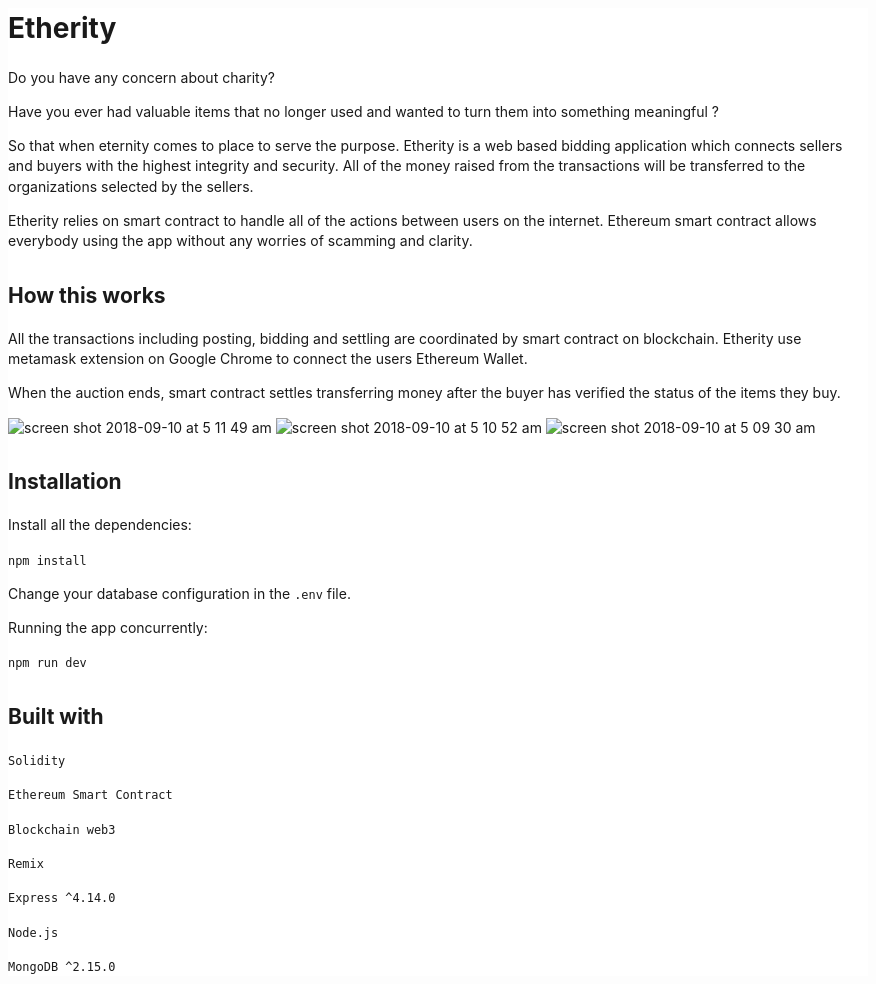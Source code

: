 # Etherity
Do you have any concern about charity?

Have you ever had valuable items that no longer used and wanted to turn them into something meaningful ?

So that when eternity comes to place to serve the purpose. Etherity is a web based bidding application which connects sellers and buyers with the highest integrity and security. All of the money raised from the transactions will be transferred to the organizations selected by the sellers.

Etherity relies on smart contract to handle all of the actions between users on the internet. Ethereum smart contract allows everybody using the app without any worries of scamming and clarity.

## How this works

All the transactions including posting, bidding and settling are coordinated by smart contract on blockchain. Etherity use metamask extension on Google Chrome to connect the users Ethereum Wallet. 

When the auction ends, smart contract settles transferring money after the buyer has verified the status of the items they buy. 

<img width="797" alt="screen shot 2018-09-10 at 5 11 49 am" src="https://user-images.githubusercontent.com/35791349/45288214-24d94100-b4b8-11e8-84ee-7faa9b18e894.png">
<img width="1157" alt="screen shot 2018-09-10 at 5 10 52 am" src="https://user-images.githubusercontent.com/35791349/45288216-24d94100-b4b8-11e8-9ab1-3330c2801cdc.png">
<img width="847" alt="screen shot 2018-09-10 at 5 09 30 am" src="https://user-images.githubusercontent.com/35791349/45288217-24d94100-b4b8-11e8-89f4-621ef9e62e09.png">

## Installation
Install  all the dependencies:
```
npm install
```
Change your database configuration in the `.env` file.

Running the app concurrently:
```
npm run dev
```
 

## Built with

`Solidity`

`Ethereum Smart Contract`

`Blockchain web3`

`Remix`

`Express ^4.14.0`

`Node.js`

`MongoDB ^2.15.0`
